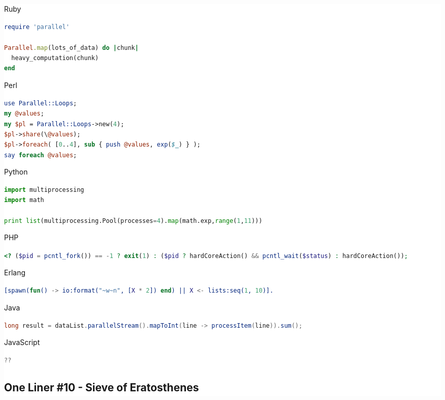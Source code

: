 Ruby

``` ruby
require 'parallel'

Parallel.map(lots_of_data) do |chunk|
  heavy_computation(chunk)
end
```

Perl

``` perl
use Parallel::Loops;
my @values;
my $pl = Parallel::Loops->new(4);
$pl->share(\@values);
$pl->foreach( [0..4], sub { push @values, exp($_) } );
say foreach @values;
```

Python

``` python
import multiprocessing
import math

print list(multiprocessing.Pool(processes=4).map(math.exp,range(1,11)))
```

PHP

``` php
<? ($pid = pcntl_fork()) == -1 ? exit(1) : ($pid ? hardCoreAction() && pcntl_wait($status) : hardCoreAction());
```

Erlang

``` erl
[spawn(fun() -> io:format("~w~n", [X * 2]) end) || X <- lists:seq(1, 10)].
```

Java

``` java
long result = dataList.parallelStream().mapToInt(line -> processItem(line)).sum();
```

JavaScript

``` js
??
```




## One Liner #10 - Sieve of Eratosthenes

